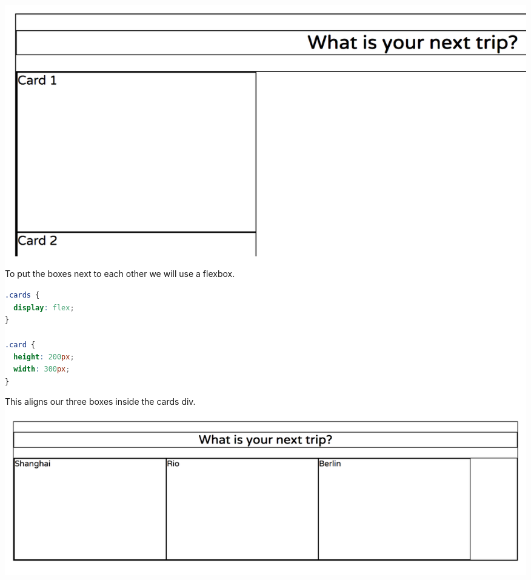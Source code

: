 ![image alt text](images/image_7.png)

To put the boxes next to each other we will use a flexbox.

```css
.cards {
  display: flex;
}

.card {
  height: 200px;
  width: 300px;
}
```

This aligns our three boxes inside the cards div.

![image alt text](images/image_9.png)
